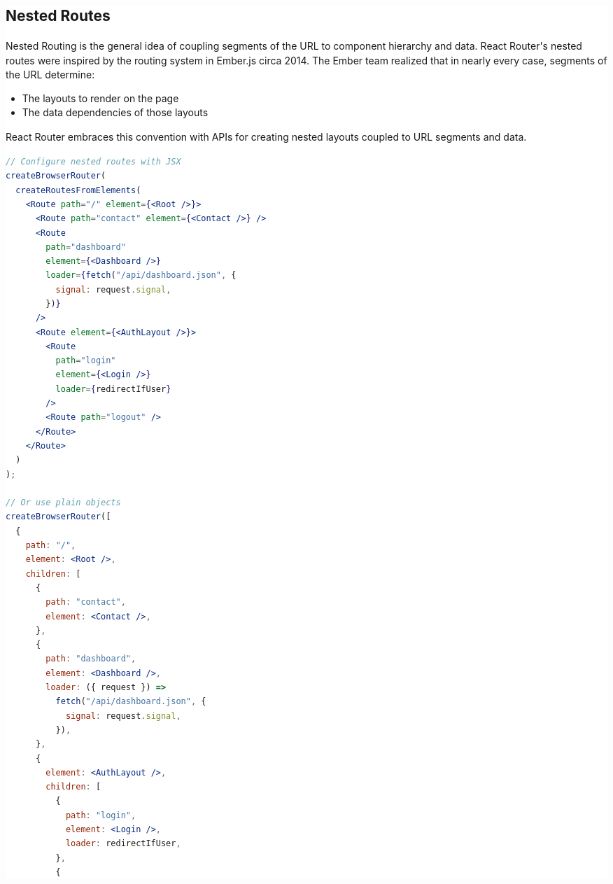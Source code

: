 ## Nested Routes

Nested Routing is the general idea of coupling segments of the URL to component hierarchy and data. React Router's nested routes were inspired by the routing system in Ember.js circa 2014. The Ember team realized that in nearly every case, segments of the URL determine:

- The layouts to render on the page
- The data dependencies of those layouts

React Router embraces this convention with APIs for creating nested layouts coupled to URL segments and data.

```jsx
// Configure nested routes with JSX
createBrowserRouter(
  createRoutesFromElements(
    <Route path="/" element={<Root />}>
      <Route path="contact" element={<Contact />} />
      <Route
        path="dashboard"
        element={<Dashboard />}
        loader={fetch("/api/dashboard.json", {
          signal: request.signal,
        })}
      />
      <Route element={<AuthLayout />}>
        <Route
          path="login"
          element={<Login />}
          loader={redirectIfUser}
        />
        <Route path="logout" />
      </Route>
    </Route>
  )
);

// Or use plain objects
createBrowserRouter([
  {
    path: "/",
    element: <Root />,
    children: [
      {
        path: "contact",
        element: <Contact />,
      },
      {
        path: "dashboard",
        element: <Dashboard />,
        loader: ({ request }) =>
          fetch("/api/dashboard.json", {
            signal: request.signal,
          }),
      },
      {
        element: <AuthLayout />,
        children: [
          {
            path: "login",
            element: <Login />,
            loader: redirectIfUser,
          },
          {
```